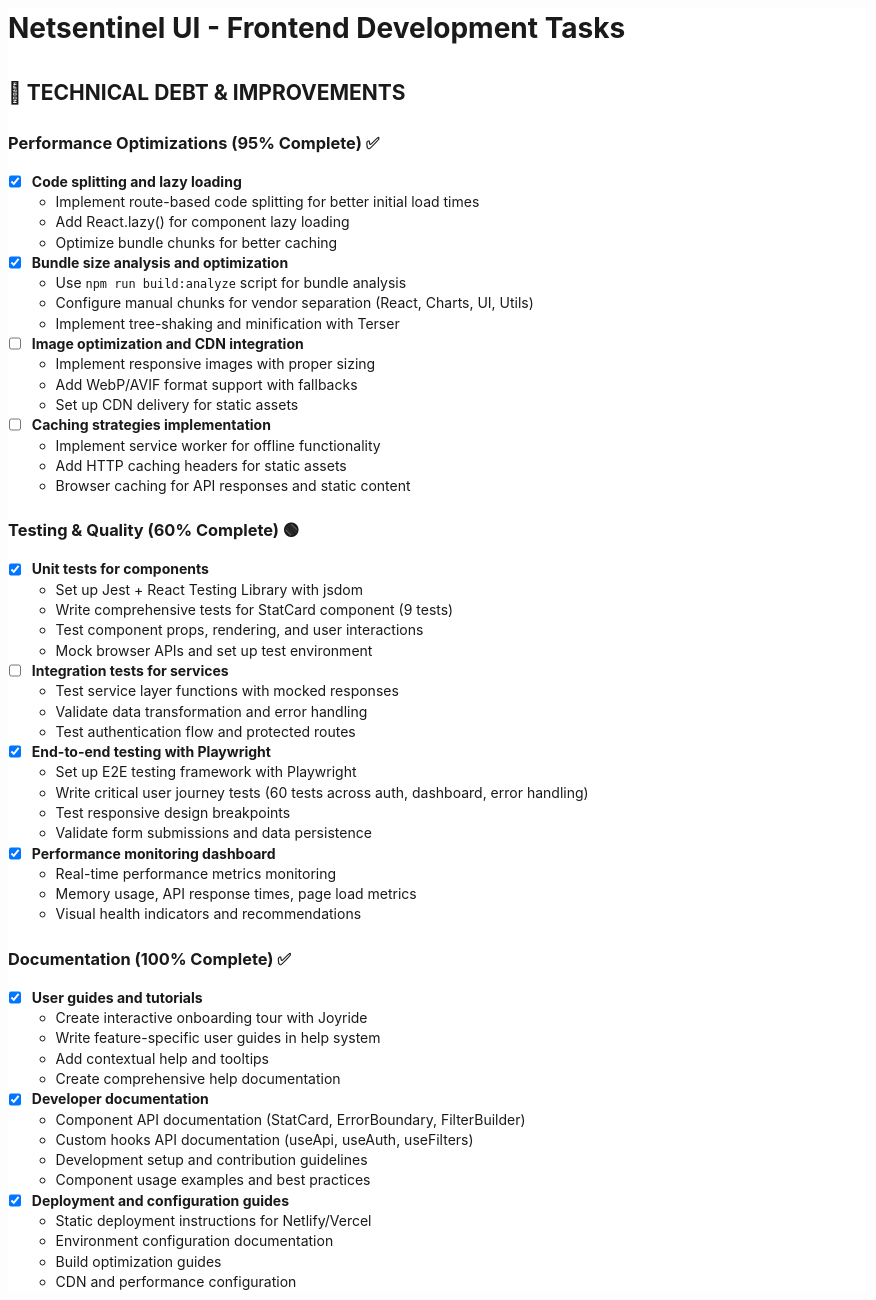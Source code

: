 # Netsentinel UI - Frontend Development Tasks

## 🔧 TECHNICAL DEBT & IMPROVEMENTS

### Performance Optimizations (95% Complete) ✅
- [x] **Code splitting and lazy loading**
  - Implement route-based code splitting for better initial load times
  - Add React.lazy() for component lazy loading
  - Optimize bundle chunks for better caching
- [x] **Bundle size analysis and optimization**
  - Use `npm run build:analyze` script for bundle analysis
  - Configure manual chunks for vendor separation (React, Charts, UI, Utils)
  - Implement tree-shaking and minification with Terser
- [ ] **Image optimization and CDN integration**
  - Implement responsive images with proper sizing
  - Add WebP/AVIF format support with fallbacks
  - Set up CDN delivery for static assets
- [ ] **Caching strategies implementation**
  - Implement service worker for offline functionality
  - Add HTTP caching headers for static assets
  - Browser caching for API responses and static content

### Testing & Quality (60% Complete) 🟢
- [x] **Unit tests for components**
  - Set up Jest + React Testing Library with jsdom
  - Write comprehensive tests for StatCard component (9 tests)
  - Test component props, rendering, and user interactions
  - Mock browser APIs and set up test environment
- [ ] **Integration tests for services**
  - Test service layer functions with mocked responses
  - Validate data transformation and error handling
  - Test authentication flow and protected routes
- [x] **End-to-end testing with Playwright**
  - Set up E2E testing framework with Playwright
  - Write critical user journey tests (60 tests across auth, dashboard, error handling)
  - Test responsive design breakpoints
  - Validate form submissions and data persistence
- [x] **Performance monitoring dashboard**
  - Real-time performance metrics monitoring
  - Memory usage, API response times, page load metrics
  - Visual health indicators and recommendations

### Documentation (100% Complete) ✅
- [x] **User guides and tutorials**
  - Create interactive onboarding tour with Joyride
  - Write feature-specific user guides in help system
  - Add contextual help and tooltips
  - Create comprehensive help documentation
- [x] **Developer documentation**
  - Component API documentation (StatCard, ErrorBoundary, FilterBuilder)
  - Custom hooks API documentation (useApi, useAuth, useFilters)
  - Development setup and contribution guidelines
  - Component usage examples and best practices
- [x] **Deployment and configuration guides**
  - Static deployment instructions for Netlify/Vercel
  - Environment configuration documentation
  - Build optimization guides
  - CDN and performance configuration
